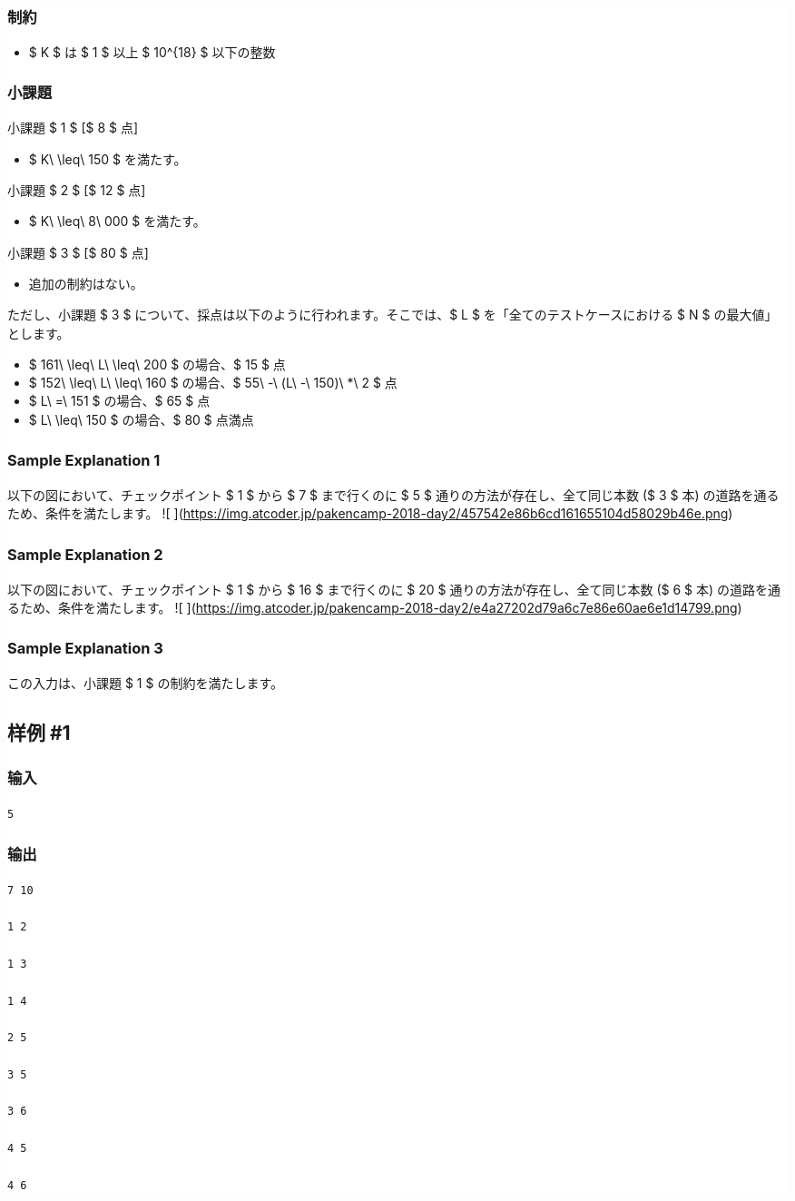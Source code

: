 ### 制約

- $ K $ は $ 1 $ 以上 $ 10^{18} $ 以下の整数

### 小課題

小課題 $ 1 $ \[$ 8 $ 点\]

- $ K\ \leq\ 150 $ を満たす。

小課題 $ 2 $ \[$ 12 $ 点\]

- $ K\ \leq\ 8\ 000 $ を満たす。

小課題 $ 3 $ \[$ 80 $ 点\]

- 追加の制約はない。

ただし、小課題 $ 3 $ について、採点は以下のように行われます。そこでは、$ L $ を「全てのテストケースにおける $ N $ の最大値」とします。

- $ 161\ \leq\ L\ \leq\ 200 $ の場合、$ 15 $ 点
- $ 152\ \leq\ L\ \leq\ 160 $ の場合、$ 55\ -\ (L\ -\ 150)\ *\ 2 $ 点
- $ L\ =\ 151 $ の場合、$ 65 $ 点
- $ L\ \leq\ 150 $ の場合、$ 80 $ 点満点

### Sample Explanation 1

以下の図において、チェックポイント $ 1 $ から $ 7 $ まで行くのに $ 5 $ 通りの方法が存在し、全て同じ本数 ($ 3 $ 本) の道路を通るため、条件を満たします。 !\[ \](https://img.atcoder.jp/pakencamp-2018-day2/457542e86b6cd161655104d58029b46e.png)

### Sample Explanation 2

以下の図において、チェックポイント $ 1 $ から $ 16 $ まで行くのに $ 20 $ 通りの方法が存在し、全て同じ本数 ($ 6 $ 本) の道路を通るため、条件を満たします。 !\[ \](https://img.atcoder.jp/pakencamp-2018-day2/e4a27202d79a6c7e86e60ae6e1d14799.png)

### Sample Explanation 3

この入力は、小課題 $ 1 $ の制約を満たします。

## 样例 #1

### 输入

```
5
```

### 输出

```
7 10

1 2

1 3

1 4

2 5

3 5

3 6

4 5

4 6

```

[problemUrl]: https://atcoder.jp/contests/pakencamp-2018-day2/tasks/pakencamp_2018_day2_f